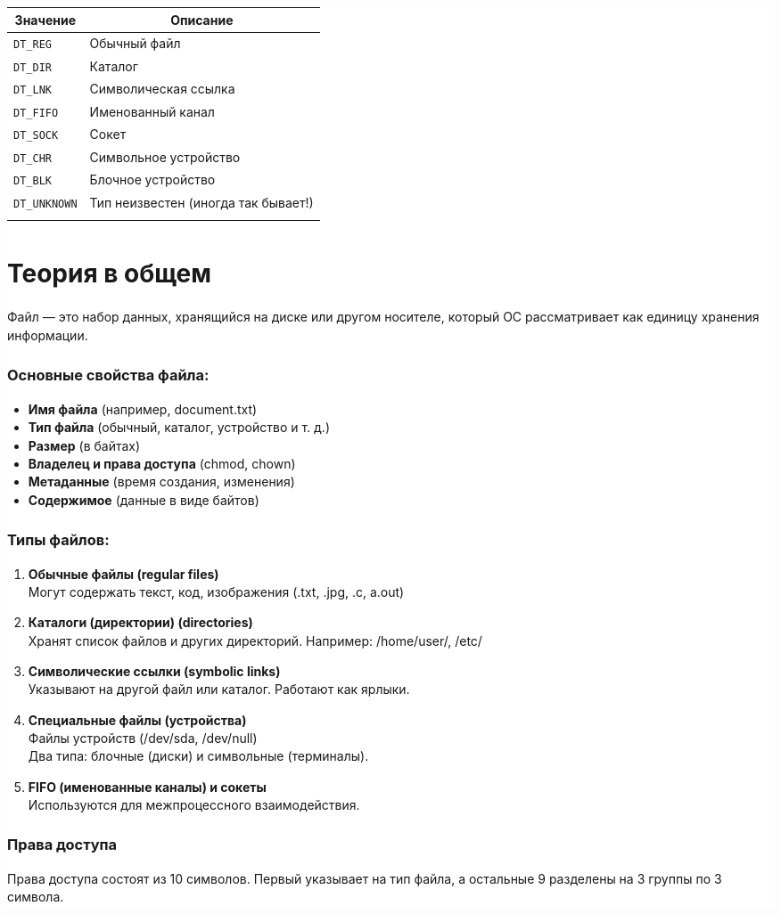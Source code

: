 
| Значение     | Описание                            |
| ------------ | ----------------------------------- |
| `DT_REG`     | Обычный файл                        |
| `DT_DIR`     | Каталог                             |
| `DT_LNK`     | Символическая ссылка                |
| `DT_FIFO`    | Именованный канал                   |
| `DT_SOCK`    | Сокет                               |
| `DT_CHR`     | Символьное устройство               |
| `DT_BLK`     | Блочное устройство                  |
| `DT_UNKNOWN` | Тип неизвестен (иногда так бывает!) |
|              |                                     |

# Теория в общем

Файл — это набор данных, хранящийся на диске или другом носителе, который ОС рассматривает как единицу хранения информации.

### Основные свойства файла:
- **Имя файла** (например, document.txt)
- **Тип файла** (обычный, каталог, устройство и т. д.)
- **Размер** (в байтах)
- **Владелец и права доступа** (chmod, chown)
- **Метаданные** (время создания, изменения)
- **Содержимое** (данные в виде байтов)

### Типы файлов:
1. **Обычные файлы (regular files)**  
   Могут содержать текст, код, изображения (.txt, .jpg, .c, a.out)
   
2. **Каталоги (директории) (directories)**  
   Хранят список файлов и других директорий. Например: /home/user/, /etc/
   
3. **Символические ссылки (symbolic links)**  
   Указывают на другой файл или каталог. Работают как ярлыки.
   
4. **Специальные файлы (устройства)**  
   Файлы устройств (/dev/sda, /dev/null)  
   Два типа: блочные (диски) и символьные (терминалы).
   
5. **FIFO (именованные каналы) и сокеты**  
   Используются для межпроцессного взаимодействия.

### Права доступа
Права доступа состоят из 10 символов. Первый указывает на тип файла, а остальные 9 разделены на 3 группы по 3 символа.
